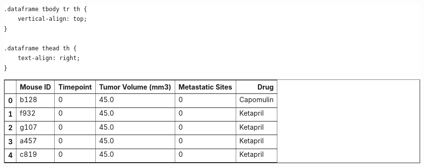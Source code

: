     .dataframe tbody tr th {
        vertical-align: top;
    }

    .dataframe thead th {
        text-align: right;
    }
</style>
<table border="1" class="dataframe">
  <thead>
    <tr style="text-align: right;">
      <th></th>
      <th>Mouse ID</th>
      <th>Timepoint</th>
      <th>Tumor Volume (mm3)</th>
      <th>Metastatic Sites</th>
      <th>Drug</th>
    </tr>
  </thead>
  <tbody>
    <tr>
      <th>0</th>
      <td>b128</td>
      <td>0</td>
      <td>45.0</td>
      <td>0</td>
      <td>Capomulin</td>
    </tr>
    <tr>
      <th>1</th>
      <td>f932</td>
      <td>0</td>
      <td>45.0</td>
      <td>0</td>
      <td>Ketapril</td>
    </tr>
    <tr>
      <th>2</th>
      <td>g107</td>
      <td>0</td>
      <td>45.0</td>
      <td>0</td>
      <td>Ketapril</td>
    </tr>
    <tr>
      <th>3</th>
      <td>a457</td>
      <td>0</td>
      <td>45.0</td>
      <td>0</td>
      <td>Ketapril</td>
    </tr>
    <tr>
      <th>4</th>
      <td>c819</td>
      <td>0</td>
      <td>45.0</td>
      <td>0</td>
      <td>Ketapril</td>
    </tr>
  </tbody>
</table>
</div>

